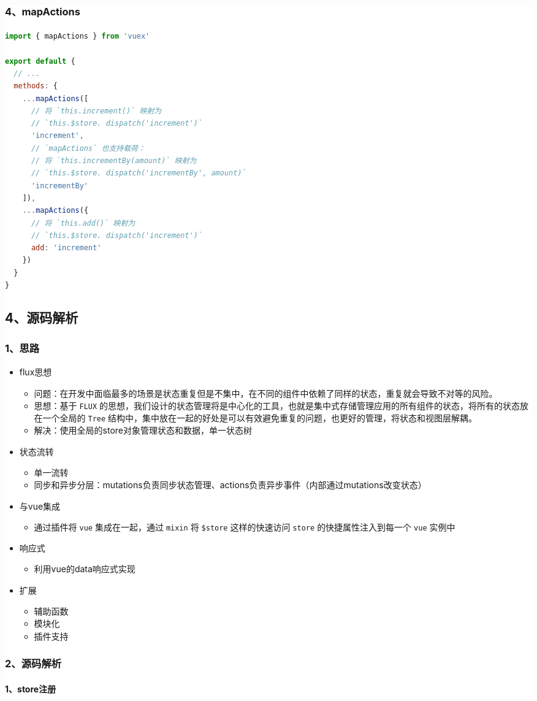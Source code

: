 ### 4、mapActions

```js
import { mapActions } from 'vuex'

export default {
  // ...
  methods: {
    ...mapActions([
      // 将 `this.increment()` 映射为 
      // `this.$store. dispatch('increment')`
      'increment', 
      // `mapActions` 也支持载荷：
      // 将 `this.incrementBy(amount)` 映射为 
      // `this.$store. dispatch('incrementBy', amount)`
      'incrementBy' 
    ]),
    ...mapActions({
      // 将 `this.add()` 映射为 
      // `this.$store. dispatch('increment')`
      add: 'increment' 
    })
  }
}
```

## 4、源码解析

### 1、思路

* flux思想
  * 问题：在开发中面临最多的场景是状态重复但是不集中，在不同的组件中依赖了同样的状态，重复就会导致不对等的风险。
  * 思想：基于 `FLUX` 的思想，我们设计的状态管理将是中心化的工具，也就是集中式存储管理应用的所有组件的状态，将所有的状态放在一个全局的 `Tree` 结构中，集中放在一起的好处是可以有效避免重复的问题，也更好的管理，将状态和视图层解耦。
  * 解决：使用全局的store对象管理状态和数据，单一状态树

* 状态流转
  * 单一流转
  * 同步和异步分层：mutations负责同步状态管理、actions负责异步事件（内部通过mutations改变状态）

* 与vue集成
  * 通过插件将 `vue` 集成在一起，通过 `mixin` 将 `$store` 这样的快速访问 `store` 的快捷属性注入到每一个 `vue` 实例中
* 响应式
  * 利用vue的data响应式实现
* 扩展
  * 辅助函数
  * 模块化
  * 插件支持

### 2、源码解析

#### 1、store注册
